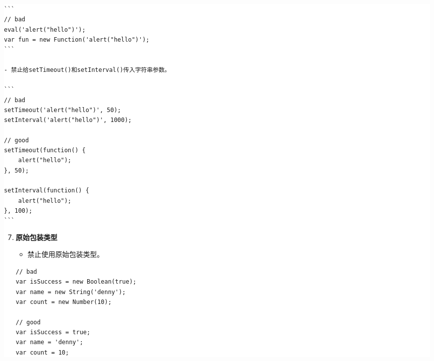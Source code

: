     ```
    // bad
    eval('alert("hello")');
    var fun = new Function('alert("hello")');    
    ```
    
    - 禁止给setTimeout()和setInterval()传入字符串参数。
    
    ```
    // bad
    setTimeout('alert("hello")', 50);
    setInterval('alert("hello")', 1000);
    
    // good
    setTimeout(function() {
        alert("hello");
    }, 50);
    
    setInterval(function() {
        alert("hello");
    }, 100);    
    ```
    
7. **原始包装类型**
    - 禁止使用原始包装类型。
    
    ```
    // bad
    var isSuccess = new Boolean(true);
    var name = new String('denny');
    var count = new Number(10);
    
    // good
    var isSuccess = true;
    var name = 'denny';
    var count = 10;
    ```
